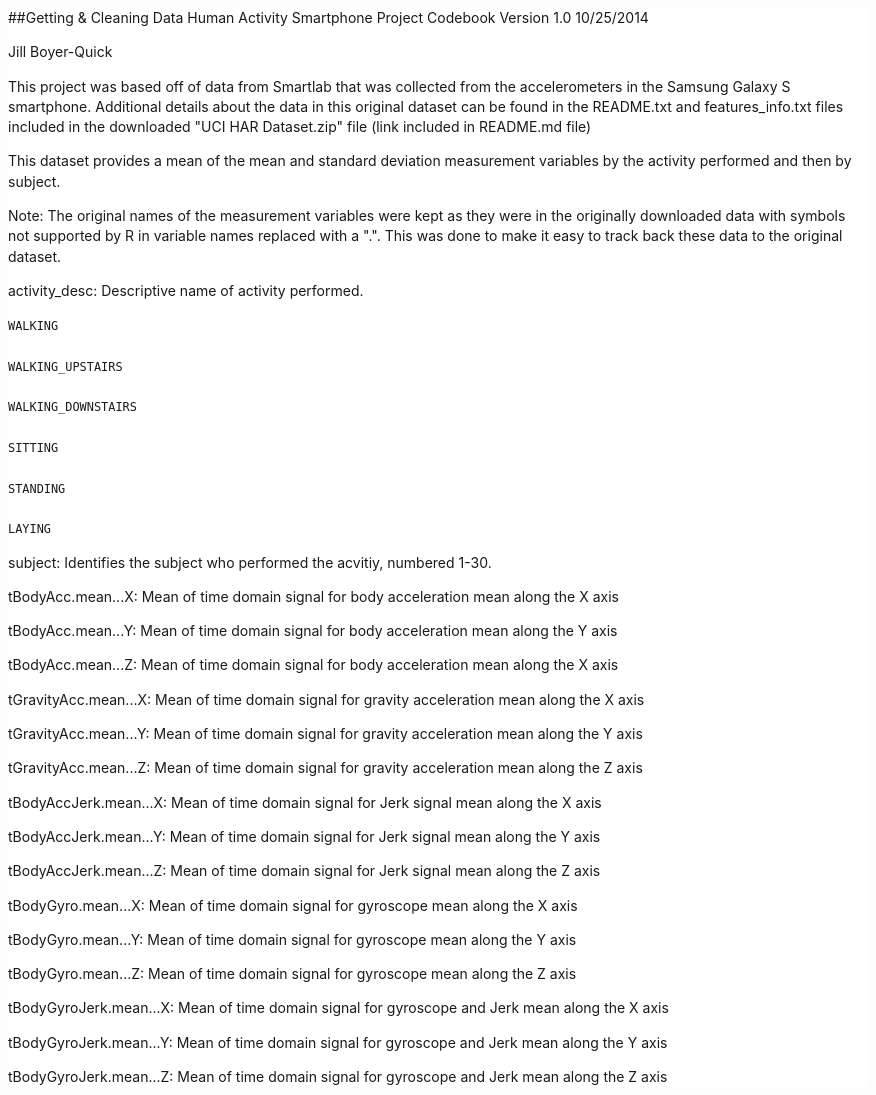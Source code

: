 ##Getting & Cleaning Data Human Activity Smartphone Project Codebook
Version 1.0 10/25/2014

Jill Boyer-Quick

This project was based off of data from Smartlab that was collected from the 
accelerometers in the Samsung Galaxy S smartphone. Additional details about the data in
this original dataset can be found in the README.txt and features_info.txt files 
included in the downloaded "UCI HAR Dataset.zip" file (link included in README.md file)

This dataset provides a mean of the mean and standard deviation measurement variables by the
activity performed and then by subject.

Note: The original names of the measurement variables were kept as they were in the originally
downloaded data with symbols not supported by R in variable names replaced with a ".". This was done
to make it easy to track back these data to the original dataset.

activity_desc: Descriptive name of activity performed.
	
	WALKING
	
	WALKING_UPSTAIRS
	
	WALKING_DOWNSTAIRS
	
	SITTING
	
	STANDING
	
	LAYING


subject: Identifies the subject who performed the acvitiy, numbered 1-30.

tBodyAcc.mean...X: Mean of time domain signal for body acceleration mean along the X axis
                   
tBodyAcc.mean...Y: Mean of time domain signal for body acceleration mean along the Y axis

tBodyAcc.mean...Z: Mean of time domain signal for body acceleration mean along the X axis

tGravityAcc.mean...X: Mean of time domain signal for gravity acceleration mean along the X axis

tGravityAcc.mean...Y: Mean of time domain signal for gravity acceleration mean along the Y axis

tGravityAcc.mean...Z: Mean of time domain signal for gravity acceleration mean along the Z axis

tBodyAccJerk.mean...X: Mean of time domain signal for Jerk signal mean along the X axis

tBodyAccJerk.mean...Y: Mean of time domain signal for Jerk signal mean along the Y axis

tBodyAccJerk.mean...Z: Mean of time domain signal for Jerk signal mean along the Z axis

tBodyGyro.mean...X: Mean of time domain signal for gyroscope mean along the X axis

tBodyGyro.mean...Y: Mean of time domain signal for gyroscope mean along the Y axis

tBodyGyro.mean...Z: Mean of time domain signal for gyroscope mean along the Z axis
    
tBodyGyroJerk.mean...X: Mean of time domain signal for gyroscope and Jerk mean along the X axis

tBodyGyroJerk.mean...Y: Mean of time domain signal for gyroscope and Jerk mean along the Y axis

tBodyGyroJerk.mean...Z: Mean of time domain signal for gyroscope and Jerk mean along the Z axis
